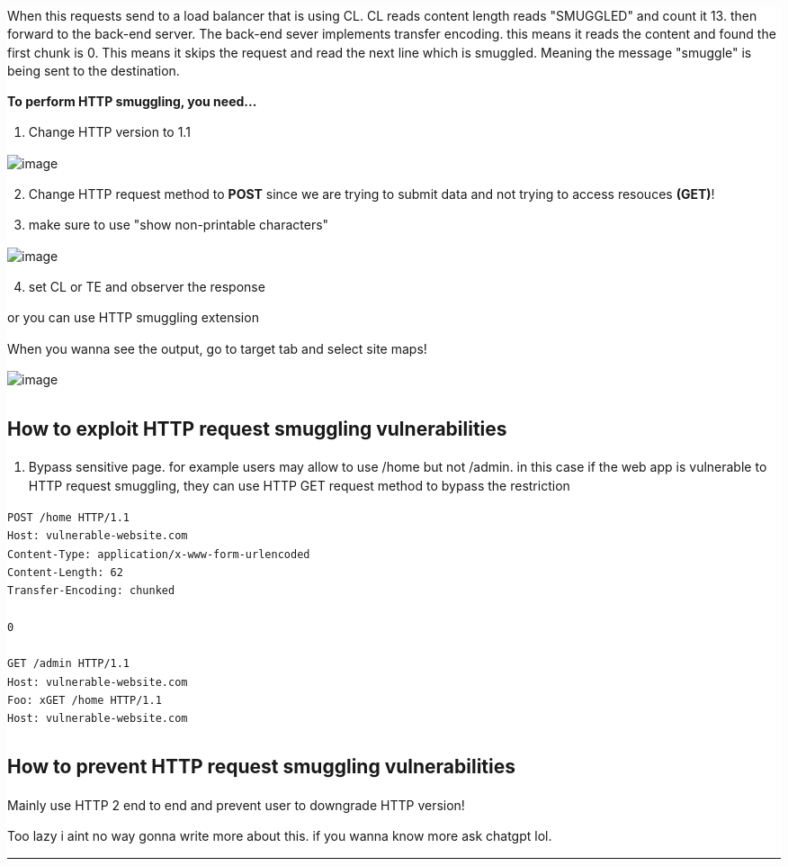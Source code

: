 When this requests send to a load balancer that is using CL. CL reads content length reads "SMUGGLED" and count it 13. then forward to the back-end server. The back-end sever implements transfer encoding. this means it reads the content and found the first chunk is 0. This means it skips the request and read the next line which is smuggled. Meaning the message "smuggle" is being sent to the destination.

**To perform HTTP smuggling, you need...**

1. Change HTTP version to 1.1
   
![image](https://github.com/user-attachments/assets/212a4db4-db4d-4961-994f-d3bbab3b059d)

2. Change HTTP request method to **POST** since we are trying to submit data and not trying to access resouces **(GET)**!

3. make sure to use "show non-printable characters" 

![image](https://github.com/user-attachments/assets/266920e1-28fb-4318-939a-475a1f6309ff)

4. set CL or TE and observer the response

or you can use HTTP smuggling extension

When you wanna see the output, go to target tab and select site maps!

![image](https://github.com/user-attachments/assets/7aca140a-ced6-468f-b157-2c250b217a41)

<h2>How to exploit HTTP request smuggling vulnerabilities</h2>

1. Bypass sensitive page. for example users may allow to use /home but not /admin. in this case if the web app is vulnerable to HTTP request smuggling, they can use HTTP GET request method to bypass the restriction

```
POST /home HTTP/1.1
Host: vulnerable-website.com
Content-Type: application/x-www-form-urlencoded
Content-Length: 62
Transfer-Encoding: chunked

0

GET /admin HTTP/1.1
Host: vulnerable-website.com
Foo: xGET /home HTTP/1.1
Host: vulnerable-website.com 
```



<h2>How to prevent HTTP request smuggling vulnerabilities</h2>

Mainly use HTTP 2 end to end and prevent user to downgrade HTTP version!

Too lazy i aint no way gonna write more about this. if you wanna know more ask chatgpt lol.



------------------------------------------------------------------------------------------------------------------------------------------------------------------------------------------------
